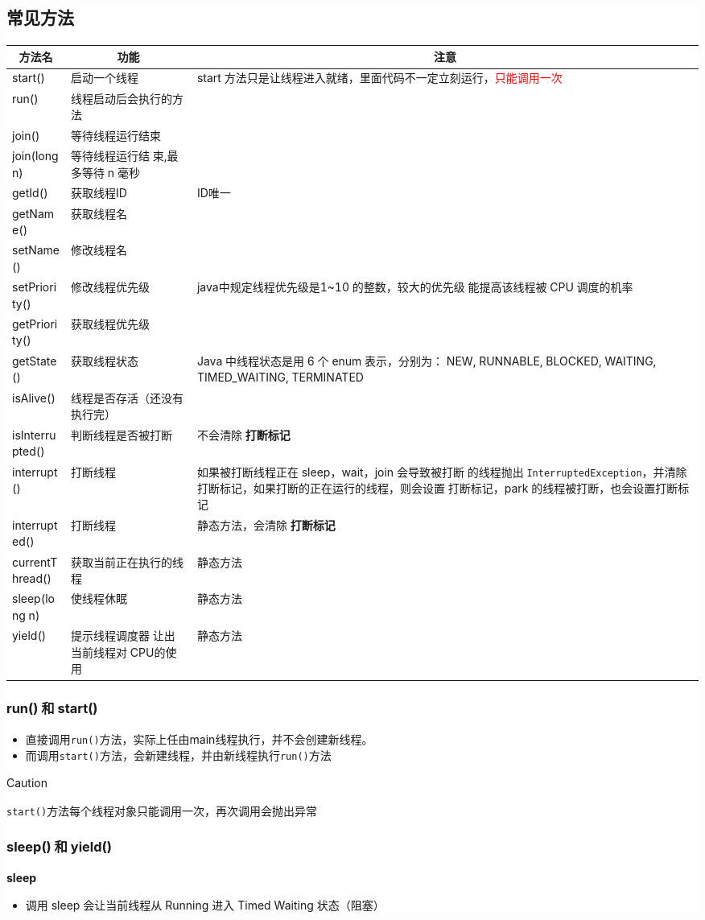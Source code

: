 ## 常见方法

| 方法名          | 功能                                    | 注意                                                         |
| --------------- | --------------------------------------- | ------------------------------------------------------------ |
| start()         | 启动一个线程                            | start 方法只是让线程进入就绪，里面代码不一定立刻运行，<font color=red>只能调用一次</font> |
| run()           | 线程启动后会执行的方法                  |                                                              |
| join()          | 等待线程运行结束                        |                                                              |
| join(long n)    | 等待线程运行结 束,最多等待 n  毫秒      |                                                              |
| getId()         | 获取线程ID                              | ID唯一                                                       |
| getName()       | 获取线程名                              |                                                              |
| setName()       | 修改线程名                              |                                                              |
| setPriority()   | 修改线程优先级                          | java中规定线程优先级是1~10 的整数，较大的优先级 能提高该线程被 CPU 调度的机率 |
| getPriority()   | 获取线程优先级                          |                                                              |
| getState()      | 获取线程状态                            | Java 中线程状态是用 6 个 enum 表示，分别为： NEW, RUNNABLE, BLOCKED, WAITING,  TIMED_WAITING, TERMINATED |
| isAlive()       | 线程是否存活（还没有执行完）            |                                                              |
| isInterrupted() | 判断线程是否被打断                      | 不会清除 **打断标记**                                        |
| interrupt()     | 打断线程                                | 如果被打断线程正在 sleep，wait，join 会导致被打断 的线程抛出 `InterruptedException`，并清除打断标记，如果打断的正在运行的线程，则会设置 打断标记，park 的线程被打断，也会设置打断标记 |
| interrupted()   | 打断线程                                | 静态方法，会清除 **打断标记**                                |
| currentThread() | 获取当前正在执行的线程                  | 静态方法                                                     |
| sleep(long n)   | 使线程休眠                              | 静态方法                                                     |
| yield()         | 提示线程调度器 让出当前线程对 CPU的使用 | 静态方法                                                     |



### run() 和 start()

- 直接调用`run()`方法，实际上任由main线程执行，并不会创建新线程。
- 而调用`start()`方法，会新建线程，并由新线程执行`run()`方法



> [!CAUTION]
>
> `start()`方法每个线程对象只能调用一次，再次调用会抛出异常



### sleep() 和 yield()

**sleep**

- 调用 sleep 会让当前线程从 Running  进入 Timed Waiting 状态（阻塞）
